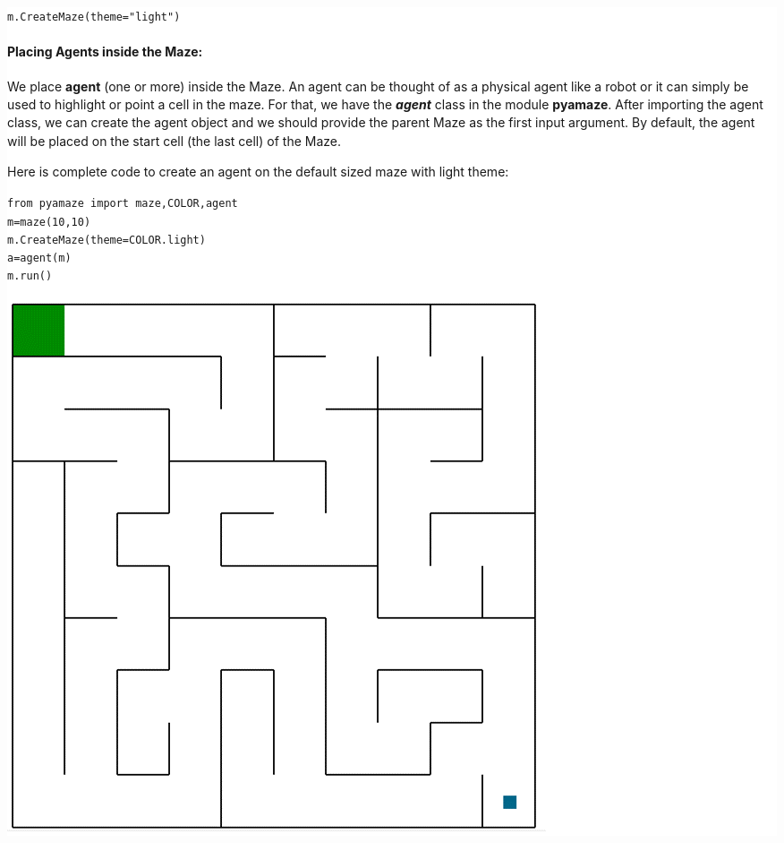 ```
m.CreateMaze(theme="light")
```

#### Placing Agents inside the Maze:

We place **agent** (one or more) inside the Maze. An agent can be thought of as a physical agent like a robot or it can simply be used to highlight or point a cell in the maze.
For that, we have the **_agent_** class in the module **pyamaze**. After importing the agent class, we can create the agent object and we should provide the parent Maze as the first input argument. By default, the agent will be placed on the start cell (the last cell) of the Maze.

Here is complete code to create an agent on the default sized maze with light theme:

```
from pyamaze import maze,COLOR,agent
m=maze(10,10)
m.CreateMaze(theme=COLOR.light)
a=agent(m)
m.run()
```

![Agent placed Inside the Maze](https://github.com/afiqakraam/Python-Maze/blob/main/Picture6.png)
